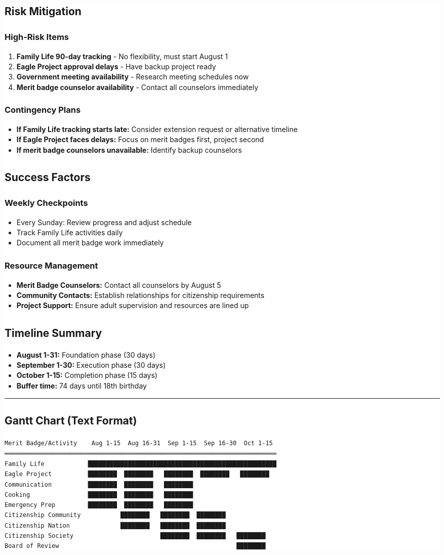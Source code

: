 ## Risk Mitigation

### High-Risk Items
1. **Family Life 90-day tracking** - No flexibility, must start August 1
2. **Eagle Project approval delays** - Have backup project ready
3. **Government meeting availability** - Research meeting schedules now
4. **Merit badge counselor availability** - Contact all counselors immediately

### Contingency Plans
- **If Family Life tracking starts late:** Consider extension request or alternative timeline
- **If Eagle Project faces delays:** Focus on merit badges first, project second
- **If merit badge counselors unavailable:** Identify backup counselors

## Success Factors

### Weekly Checkpoints
- Every Sunday: Review progress and adjust schedule
- Track Family Life activities daily
- Document all merit badge work immediately

### Resource Management
- **Merit Badge Counselors:** Contact all counselors by August 5
- **Community Contacts:** Establish relationships for citizenship requirements
- **Project Support:** Ensure adult supervision and resources are lined up

## Timeline Summary
- **August 1-31:** Foundation phase (30 days)
- **September 1-30:** Execution phase (30 days)
- **October 1-15:** Completion phase (15 days)
- **Buffer time:** 74 days until 18th birthday

---

## Gantt Chart (Text Format)

```
Merit Badge/Activity    Aug 1-15  Aug 16-31  Sep 1-15  Sep 16-30  Oct 1-15
═══════════════════════════════════════════════════════════════════════════
Family Life            ████████████████████████████████████████████████████
Eagle Project          ████████  ████████   ████████  ████████   ████████
Communication          ████████  ████████   ████████  
Cooking                ████████  ████████   ████████  
Emergency Prep         ████████  ████████   ████████  
Citizenship Community           ████████   ████████  ████████   
Citizenship Nation              ████████   ████████  ████████   
Citizenship Society                        ████████  ████████   ████████
Board of Review                                                 ████████
```
